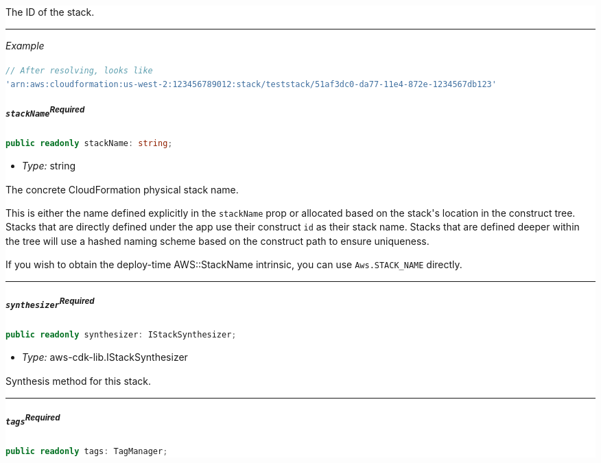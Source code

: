 The ID of the stack.

---

*Example*

```typescript
// After resolving, looks like
'arn:aws:cloudformation:us-west-2:123456789012:stack/teststack/51af3dc0-da77-11e4-872e-1234567db123'
```


##### `stackName`<sup>Required</sup> <a name="stackName" id="@gammarers/aws-codepipeline-execution-state-change-notification-stack.CodePipelineExecutionStateChangeNotificationStack.property.stackName"></a>

```typescript
public readonly stackName: string;
```

- *Type:* string

The concrete CloudFormation physical stack name.

This is either the name defined explicitly in the `stackName` prop or
allocated based on the stack's location in the construct tree. Stacks that
are directly defined under the app use their construct `id` as their stack
name. Stacks that are defined deeper within the tree will use a hashed naming
scheme based on the construct path to ensure uniqueness.

If you wish to obtain the deploy-time AWS::StackName intrinsic,
you can use `Aws.STACK_NAME` directly.

---

##### `synthesizer`<sup>Required</sup> <a name="synthesizer" id="@gammarers/aws-codepipeline-execution-state-change-notification-stack.CodePipelineExecutionStateChangeNotificationStack.property.synthesizer"></a>

```typescript
public readonly synthesizer: IStackSynthesizer;
```

- *Type:* aws-cdk-lib.IStackSynthesizer

Synthesis method for this stack.

---

##### `tags`<sup>Required</sup> <a name="tags" id="@gammarers/aws-codepipeline-execution-state-change-notification-stack.CodePipelineExecutionStateChangeNotificationStack.property.tags"></a>

```typescript
public readonly tags: TagManager;
```
